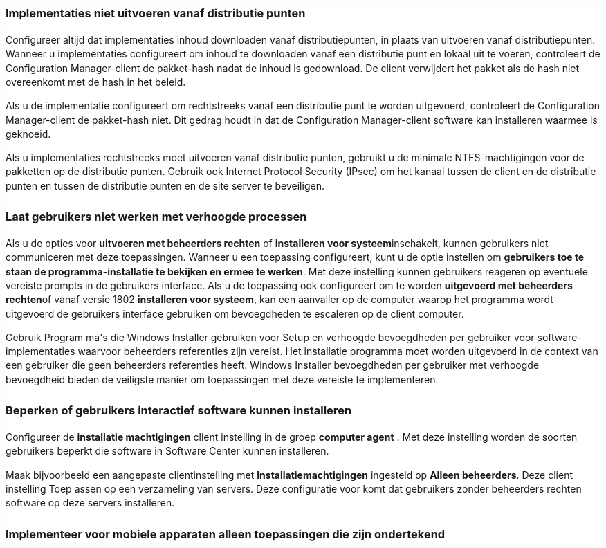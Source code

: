 ### <a name="dont-run-deployments-from-distribution-points"></a>Implementaties niet uitvoeren vanaf distributie punten

Configureer altijd dat implementaties inhoud downloaden vanaf distributiepunten, in plaats van uitvoeren vanaf distributiepunten. Wanneer u implementaties configureert om inhoud te downloaden vanaf een distributie punt en lokaal uit te voeren, controleert de Configuration Manager-client de pakket-hash nadat de inhoud is gedownload. De client verwijdert het pakket als de hash niet overeenkomt met de hash in het beleid.

Als u de implementatie configureert om rechtstreeks vanaf een distributie punt te worden uitgevoerd, controleert de Configuration Manager-client de pakket-hash niet. Dit gedrag houdt in dat de Configuration Manager-client software kan installeren waarmee is geknoeid.

Als u implementaties rechtstreeks moet uitvoeren vanaf distributie punten, gebruikt u de minimale NTFS-machtigingen voor de pakketten op de distributie punten. Gebruik ook Internet Protocol Security (IPsec) om het kanaal tussen de client en de distributie punten en tussen de distributie punten en de site server te beveiligen.

### <a name="dont-let-users-interact-with-elevated-processes"></a><a name="bkmk_interact"></a> Laat gebruikers niet werken met verhoogde processen
  
Als u de opties voor **uitvoeren met beheerders rechten** of **installeren voor systeem**inschakelt, kunnen gebruikers niet communiceren met deze toepassingen. Wanneer u een toepassing configureert, kunt u de optie instellen om **gebruikers toe te staan de programma-installatie te bekijken en ermee te werken**. Met deze instelling kunnen gebruikers reageren op eventuele vereiste prompts in de gebruikers interface. Als u de toepassing ook configureert om te worden **uitgevoerd met beheerders rechten**of vanaf versie 1802 **installeren voor systeem**, kan een aanvaller op de computer waarop het programma wordt uitgevoerd de gebruikers interface gebruiken om bevoegdheden te escaleren op de client computer.

Gebruik Program ma's die Windows Installer gebruiken voor Setup en verhoogde bevoegdheden per gebruiker voor software-implementaties waarvoor beheerders referenties zijn vereist. Het installatie programma moet worden uitgevoerd in de context van een gebruiker die geen beheerders referenties heeft. Windows Installer bevoegdheden per gebruiker met verhoogde bevoegdheid bieden de veiligste manier om toepassingen met deze vereiste te implementeren.

### <a name="restrict-whether-users-can-install-software-interactively"></a>Beperken of gebruikers interactief software kunnen installeren

Configureer de **installatie machtigingen** client instelling in de groep **computer agent** . Met deze instelling worden de soorten gebruikers beperkt die software in Software Center kunnen installeren.

Maak bijvoorbeeld een aangepaste clientinstelling met **Installatiemachtigingen** ingesteld op **Alleen beheerders**. Deze client instelling Toep assen op een verzameling van servers. Deze configuratie voor komt dat gebruikers zonder beheerders rechten software op deze servers installeren.  

### <a name="for-mobile-devices-deploy-only-applications-that-are-signed"></a>Implementeer voor mobiele apparaten alleen toepassingen die zijn ondertekend
